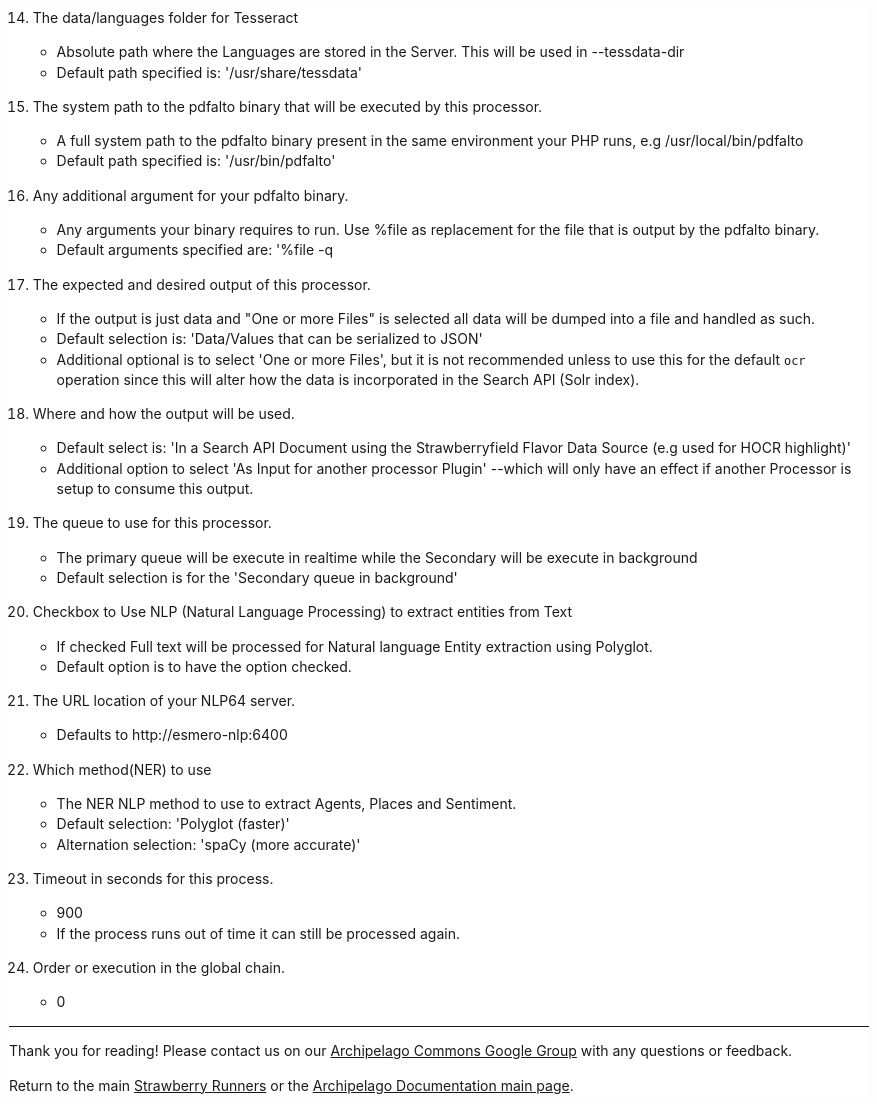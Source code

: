 14. The data/languages folder for Tesseract
    - Absolute path where the Languages are stored in the Server. This will be used in --tessdata-dir
    - Default path specified is: '/usr/share/tessdata'	

15. The system path to the pdfalto binary that will be executed by this processor.
    - A full system path to the pdfalto binary present in the same environment your PHP runs, e.g /usr/local/bin/pdfalto
    - Default path specified is: '/usr/bin/pdfalto'

16. Any additional argument for your pdfalto binary.
    - Any arguments your binary requires to run. Use %file as replacement for the file that is output by the pdfalto binary.
    - Default arguments specified are: '%file -q

17. The expected and desired output of this processor.
    - If the output is just data and "One or more Files" is selected all data will be dumped into a file and handled as such.
    - Default selection is: 'Data/Values that can be serialized to JSON'
    - Additional optional is to select 'One or more Files', but it is not recommended unless to use this for the default `ocr` operation since this will alter how the data is incorporated in the Search API (Solr index).

18. Where and how the output will be used.
    - Default select is: 'In a Search API Document using the Strawberryfield Flavor Data Source (e.g used for HOCR highlight)'	
    - Additional option to select 'As Input for another processor Plugin' --which will only have an effect if another Processor is setup to consume this output.

19. The queue to use for this processor.
    - The primary queue will be execute in realtime while the Secondary will be execute in background
    - Default selection is for the 'Secondary queue in background'

20. Checkbox to Use NLP (Natural Language Processing) to extract entities from Text
    - If checked Full text will be processed for Natural language Entity extraction using Polyglot.
    - Default option is to have the option checked.	

21. The URL location of your NLP64 server.
    - Defaults to http://esmero-nlp:6400

22. Which method(NER) to use
    - The NER NLP method to use to extract Agents, Places and Sentiment.
    - Default selection: 'Polyglot (faster)'
    - Alternation selection: 'spaCy (more accurate)'

23. Timeout in seconds for this process.
    - 900
    - If the process runs out of time it can still be processed again.
24. Order or execution in the global chain.
    - 0

___

Thank you for reading! Please contact us on our [Archipelago Commons Google Group](https://groups.google.com/forum/#!forum/archipelago-commons) with any questions or feedback.

Return to the main [Strawberry Runners](strawberryrunners.md) or the [Archipelago Documentation main page](index.md).
